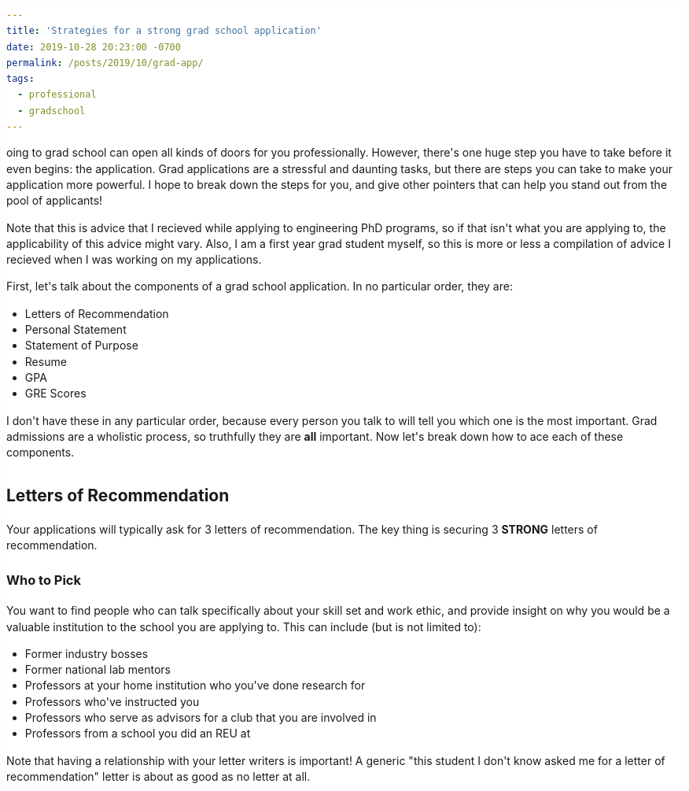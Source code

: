 ```yaml
---
title: 'Strategies for a strong grad school application'
date: 2019-10-28 20:23:00 -0700
permalink: /posts/2019/10/grad-app/
tags:
  - professional
  - gradschool
---
```


oing to grad school can open all kinds of doors for you professionally. However,  there's  one huge step you have to take before it even begins: the application. Grad applications are a stressful and daunting tasks, but there are steps you can take to make your application more powerful. I hope to break down the steps for you, and give other pointers that can help you stand out from the pool of applicants!

Note that this is advice that I recieved while applying to engineering PhD programs, so if that isn't what you are applying to, the applicability of this advice might vary. Also, I am a first year grad student myself, so this is more or less a compilation of advice I recieved when I was working on my applications.

First, let's talk about the components of a grad school application. In no particular order, they are:
* Letters of Recommendation
* Personal Statement
* Statement of Purpose
* Resume
* GPA
* GRE Scores

I don't have these in any particular order, because every person you talk to will tell you which one is the most important. Grad admissions are a wholistic process, so truthfully they are **all** important. Now let's break down how to ace each of these components.

## Letters of Recommendation
Your applications will typically ask for 3 letters of recommendation. The key thing is securing 3 **STRONG** letters of recommendation.

### Who to Pick
You want to find people who can talk specifically about your skill set and work ethic, and provide insight on why you would be a valuable institution to the school you are applying to. This can include (but is not limited  to):
* Former industry bosses 
* Former national lab mentors
* Professors at your home institution who you've done research for 
* Professors who've instructed you 
* Professors who serve as advisors for a club that you are involved in
* Professors from a school you did an REU at

 Note that having a relationship with your letter writers is important! A generic "this student I don't know asked me for a letter of recommendation" letter is about as good as no letter at all.
